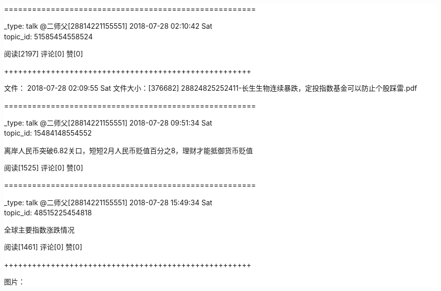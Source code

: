 ======================================================






_type: talk
@二师父[28814221155551]
2018-07-28 02:10:42 Sat  
topic_id: 51585454558524





阅读[2197]  评论[0]  赞[0] 

+++++++++++++++++++++++++++++++++++++++++++++++++++++

文件：
2018-07-28 02:09:55 Sat
文件大小：[376682]
28824825252411-长生生物连续暴跌，定投指数基金可以防止个股踩雷.pdf


======================================================






_type: talk
@二师父[28814221155551]
2018-07-28 09:51:34 Sat  
topic_id: 15484148554552

离岸人民币突破6.82关口，短短2月人民币贬值百分之8，理财才能抵御货币贬值



阅读[1525]  评论[0]  赞[0] 

======================================================






_type: talk
@二师父[28814221155551]
2018-07-28 15:49:34 Sat  
topic_id: 48515225454818

全球主要指数涨跌情况



阅读[1461]  评论[0]  赞[0] 

+++++++++++++++++++++++++++++++++++++++++++++++++++++

图片：